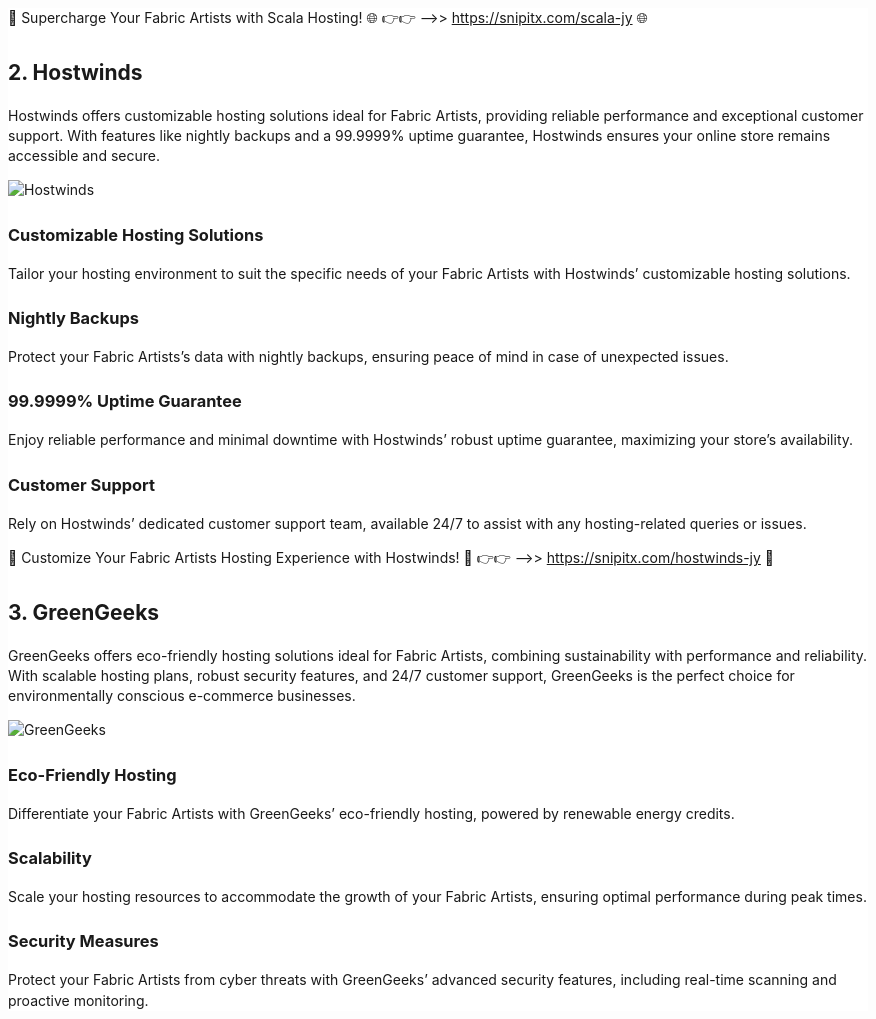 🚀 Supercharge Your Fabric Artists with Scala Hosting! 🌐
👉👉 -->> https://snipitx.com/scala-jy 🌐

## 2. Hostwinds

Hostwinds offers customizable hosting solutions ideal for Fabric Artists, providing reliable performance and exceptional customer support. With features like nightly backups and a 99.9999% uptime guarantee, Hostwinds ensures your online store remains accessible and secure.

![Hostwinds](https://i.imgur.com/53aSNXx.jpeg "Hostwinds Hosting")

### Customizable Hosting Solutions
Tailor your hosting environment to suit the specific needs of your Fabric Artists with Hostwinds’ customizable hosting solutions.

### Nightly Backups
Protect your Fabric Artists’s data with nightly backups, ensuring peace of mind in case of unexpected issues.

### 99.9999% Uptime Guarantee
Enjoy reliable performance and minimal downtime with Hostwinds’ robust uptime guarantee, maximizing your store’s availability.

### Customer Support
Rely on Hostwinds’ dedicated customer support team, available 24/7 to assist with any hosting-related queries or issues.

🌟 Customize Your Fabric Artists Hosting Experience with Hostwinds! 🚀
👉👉 -->> https://snipitx.com/hostwinds-jy 🚀


## 3. GreenGeeks

GreenGeeks offers eco-friendly hosting solutions ideal for Fabric Artists, combining sustainability with performance and reliability. With scalable hosting plans, robust security features, and 24/7 customer support, GreenGeeks is the perfect choice for environmentally conscious e-commerce businesses.

![GreenGeeks](https://i.imgur.com/eEwuntu.jpg "GreenGeeks Hosting")

### Eco-Friendly Hosting
Differentiate your Fabric Artists with GreenGeeks’ eco-friendly hosting, powered by renewable energy credits.

### Scalability
Scale your hosting resources to accommodate the growth of your Fabric Artists, ensuring optimal performance during peak times.

### Security Measures
Protect your Fabric Artists from cyber threats with GreenGeeks’ advanced security features, including real-time scanning and proactive monitoring.
